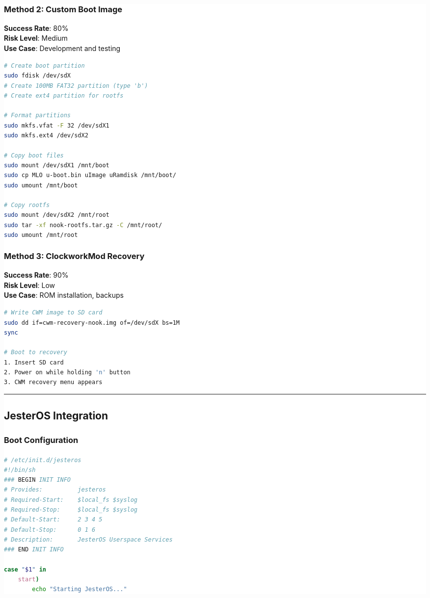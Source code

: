 ### Method 2: Custom Boot Image

**Success Rate**: 80%  
**Risk Level**: Medium  
**Use Case**: Development and testing

```bash
# Create boot partition
sudo fdisk /dev/sdX
# Create 100MB FAT32 partition (type 'b')
# Create ext4 partition for rootfs

# Format partitions
sudo mkfs.vfat -F 32 /dev/sdX1
sudo mkfs.ext4 /dev/sdX2

# Copy boot files
sudo mount /dev/sdX1 /mnt/boot
sudo cp MLO u-boot.bin uImage uRamdisk /mnt/boot/
sudo umount /mnt/boot

# Copy rootfs
sudo mount /dev/sdX2 /mnt/root
sudo tar -xf nook-rootfs.tar.gz -C /mnt/root/
sudo umount /mnt/root
```

### Method 3: ClockworkMod Recovery

**Success Rate**: 90%  
**Risk Level**: Low  
**Use Case**: ROM installation, backups

```bash
# Write CWM image to SD card
sudo dd if=cwm-recovery-nook.img of=/dev/sdX bs=1M
sync

# Boot to recovery
1. Insert SD card
2. Power on while holding 'n' button
3. CWM recovery menu appears
```

---

## JesterOS Integration

### Boot Configuration

```bash
# /etc/init.d/jesteros
#!/bin/sh
### BEGIN INIT INFO
# Provides:          jesteros
# Required-Start:    $local_fs $syslog
# Required-Stop:     $local_fs $syslog
# Default-Start:     2 3 4 5
# Default-Stop:      0 1 6
# Description:       JesterOS Userspace Services
### END INIT INFO

case "$1" in
    start)
        echo "Starting JesterOS..."
```